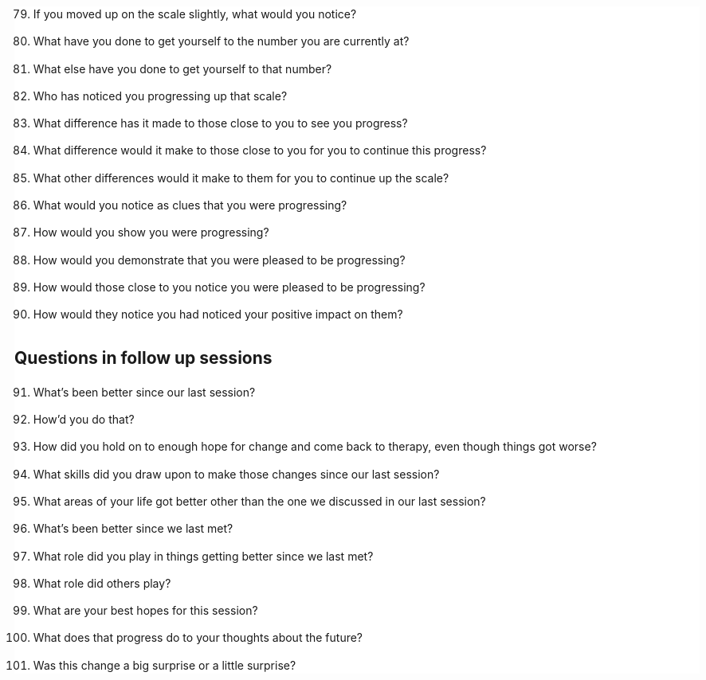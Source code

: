 79. If you moved up on the scale slightly, what would
you notice?

80. What have you done to get yourself to the
number you are currently at?

81. What else have you done to get yourself to that
number?

82. Who has noticed you progressing up that scale?

83. What difference has it made to those close to you
to see you progress?

84. What difference would it make to those close to
you for you to continue this progress?

85. What other differences would it make to them
for you to continue up the scale?

86. What would you notice as clues that you were
progressing?

87. How would you show you were progressing?

88. How would you demonstrate that you were
pleased to be progressing?

89. How would those close to you notice you were
pleased to be progressing?

90. How would they notice you had noticed your
positive impact on them?

## Questions in follow up sessions

91. What’s been better since our last session?

92. How’d you do that?

93. How did you hold on to enough hope for change
and come back to therapy, even though things got
worse?

94. What skills did you draw upon to make those
changes since our last session?

95. What areas of your life got better other than the
one we discussed in our last session?

96. What’s been better since we last met?

97. What role did you play in things getting better
since we last met?

98. What role did others play?

99. What are your best hopes for this session?

100. What does that progress do to your thoughts
about the future?

101. Was this change a big surprise or a little
surprise?